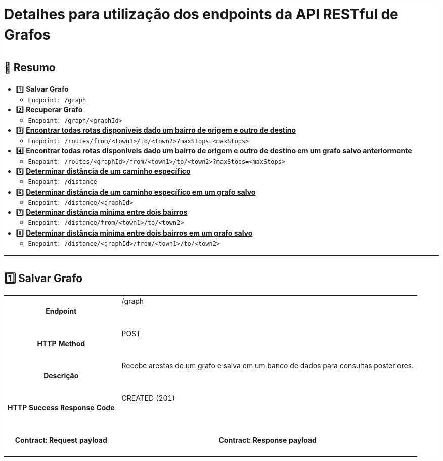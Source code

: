 # Detalhes para utilização dos endpoints da API RESTful de Grafos

## 📗 Resumo

- 1️⃣ [**Salvar Grafo**](#1️⃣-Salvar-grafo)
    - `Endpoint: /graph`
- 2️⃣ [**Recuperar Grafo**](#2️⃣-Recuperar-grafo)
    - `Endpoint: /graph/<graphId>`
- 3️⃣ [**Encontrar todas rotas disponíveis dado um bairro de origem e outro de destino**](#3️⃣-Encontrar-todas-rotas-disponíveis-dado-um-bairro-de-origem-e-outro-de-destino)
    - `Endpoint: /routes/from/<town1>/to/<town2>?maxStops=<maxStops>`
- 4️⃣ [**Encontrar todas rotas disponíveis dado um bairro de origem e outro de destino em um grafo salvo anteriormente**](#4️⃣-Encontrar-todas-rotas-disponíveis-dado-um-bairro-de-origem-e-outro-de-destino-em-um-grafo-salvo-anteriormente)
    - `Endpoint: /routes/<graphId>/from/<town1>/to/<town2>?maxStops=<maxStops>`
- 5️⃣ [**Determinar distância de um caminho específico**](#5️⃣-Determinar-distância-de-um-caminho-específico)
    - `Endpoint: /distance`
- 6️⃣ [**Determinar distância de um caminho específico em um grafo salvo**](#6️⃣-Determinar-distância-de-um-caminho-específico-em-um-grafo-salvo)
    - `Endpoint: /distance/<graphId>`
- 7️⃣ [**Determinar distância mínima entre dois bairros**](#7️⃣-Determinar-distância-mínima-entre-dois-bairros)
    - `Endpoint: /distance/from/<town1>/to/<town2>`
- 8️⃣ [**Determinar distância mínima entre dois bairros em um grafo salvo**](#8️⃣-Determinar-distância-mínima-entre-dois-bairros-em-um-grafo-salvo)
    - `Endpoint: /distance/<graphId>/from/<town1>/to/<town2>`
    
---

## 1️⃣ Salvar Grafo
 
<table>
    <tr>
        <td align="center"><h4>Endpoint</h4</td>
        <td>/graph</td>
    </tr>
    <tr>
        <td align="center"><h4>HTTP Method</h4></td>
        <td>POST</td>
    </tr>
    <tr>
        <td align="center"><h4>Descrição</h4></td>
        <td>Recebe arestas de um grafo e salva em um banco de dados para consultas posteriores.</td>
    </tr>
    <tr>
        <td align="center"><h4>HTTP Success Response Code</h4></td>
        <td>CREATED (201)</td>
    </tr>
     <tr>
        <td align="center"><h4>Contract: Request payload</h4></td>
        <td align="center"><h4>Contract: Response payload</h4></td>
     </tr>
         